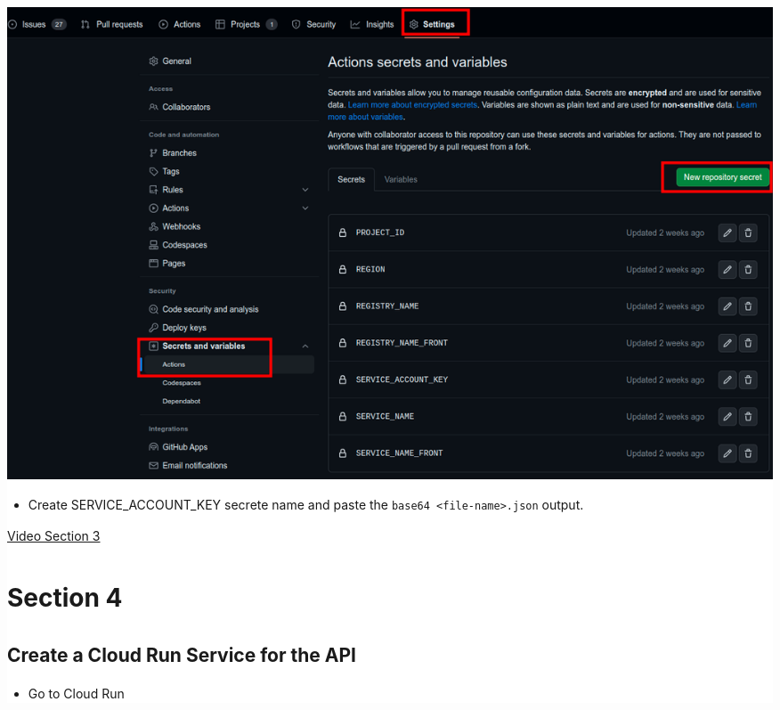 <p align=center><img src=_src/assets/secret.png><p>

- Create SERVICE_ACCOUNT_KEY secrete name and paste the `base64 <file-name>.json` output.

[Video Section 3](https://drive.google.com/file/d/1rmDh7hRnXPijSRR7yUBLrY9OLR9cUiHE/view?usp=sharing)

# Section 4

## Create a Cloud Run Service for the API

- Go to Cloud Run 
